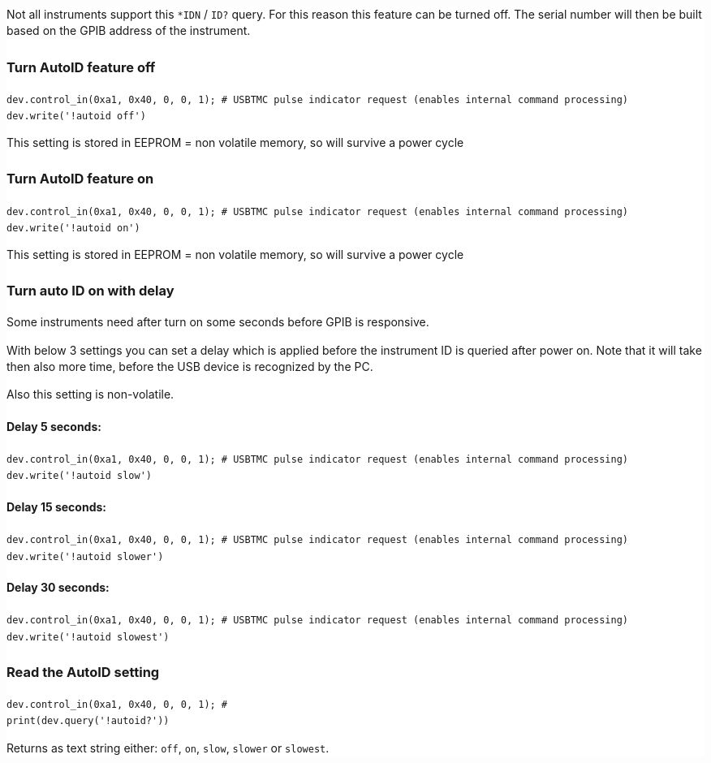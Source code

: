 Not all instruments support this `*IDN` / `ID?` query. For this reason this feature can be turned off.
The serial number will then be built based on the GPIB address of the instrument.

### Turn AutoID feature off
```
dev.control_in(0xa1, 0x40, 0, 0, 1); # USBTMC pulse indicator request (enables internal command processing)
dev.write('!autoid off')
```
This setting is stored in EEPROM = non volatile memory, so will survive a power cycle

### Turn AutoID feature on
```
dev.control_in(0xa1, 0x40, 0, 0, 1); # USBTMC pulse indicator request (enables internal command processing)
dev.write('!autoid on')
```
This setting is stored in EEPROM = non volatile memory, so will survive a power cycle

### Turn auto ID on with delay

Some instruments need after turn on some seconds before GPIB is responsive.

With below 3 settings you can set a delay which is applied before the instrument ID is queried after power on.
Note that it will take then also more time, before the USB device is recognized by the PC.

Also this setting is non-volatile.

#### Delay 5 seconds:
```
dev.control_in(0xa1, 0x40, 0, 0, 1); # USBTMC pulse indicator request (enables internal command processing)
dev.write('!autoid slow')
```

#### Delay 15 seconds:
```
dev.control_in(0xa1, 0x40, 0, 0, 1); # USBTMC pulse indicator request (enables internal command processing)
dev.write('!autoid slower')
```

#### Delay 30 seconds:
```
dev.control_in(0xa1, 0x40, 0, 0, 1); # USBTMC pulse indicator request (enables internal command processing)
dev.write('!autoid slowest')
```

### Read the AutoID setting
```
dev.control_in(0xa1, 0x40, 0, 0, 1); # 
print(dev.query('!autoid?'))
```
Returns as text string either: `off`, `on`, `slow`, `slower` or `slowest`.
